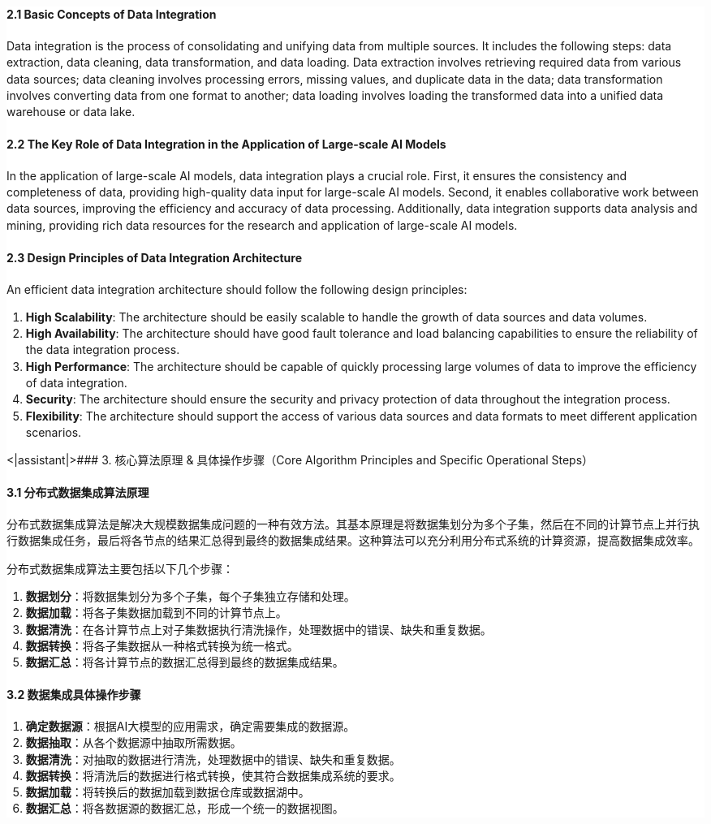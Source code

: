 #### 2.1 Basic Concepts of Data Integration

Data integration is the process of consolidating and unifying data from multiple sources. It includes the following steps: data extraction, data cleaning, data transformation, and data loading. Data extraction involves retrieving required data from various data sources; data cleaning involves processing errors, missing values, and duplicate data in the data; data transformation involves converting data from one format to another; data loading involves loading the transformed data into a unified data warehouse or data lake.

#### 2.2 The Key Role of Data Integration in the Application of Large-scale AI Models

In the application of large-scale AI models, data integration plays a crucial role. First, it ensures the consistency and completeness of data, providing high-quality data input for large-scale AI models. Second, it enables collaborative work between data sources, improving the efficiency and accuracy of data processing. Additionally, data integration supports data analysis and mining, providing rich data resources for the research and application of large-scale AI models.

#### 2.3 Design Principles of Data Integration Architecture

An efficient data integration architecture should follow the following design principles:

1. **High Scalability**: The architecture should be easily scalable to handle the growth of data sources and data volumes.
2. **High Availability**: The architecture should have good fault tolerance and load balancing capabilities to ensure the reliability of the data integration process.
3. **High Performance**: The architecture should be capable of quickly processing large volumes of data to improve the efficiency of data integration.
4. **Security**: The architecture should ensure the security and privacy protection of data throughout the integration process.
5. **Flexibility**: The architecture should support the access of various data sources and data formats to meet different application scenarios.

<|assistant|>### 3. 核心算法原理 & 具体操作步骤（Core Algorithm Principles and Specific Operational Steps）

#### 3.1 分布式数据集成算法原理

分布式数据集成算法是解决大规模数据集成问题的一种有效方法。其基本原理是将数据集划分为多个子集，然后在不同的计算节点上并行执行数据集成任务，最后将各节点的结果汇总得到最终的数据集成结果。这种算法可以充分利用分布式系统的计算资源，提高数据集成效率。

分布式数据集成算法主要包括以下几个步骤：

1. **数据划分**：将数据集划分为多个子集，每个子集独立存储和处理。
2. **数据加载**：将各子集数据加载到不同的计算节点上。
3. **数据清洗**：在各计算节点上对子集数据执行清洗操作，处理数据中的错误、缺失和重复数据。
4. **数据转换**：将各子集数据从一种格式转换为统一格式。
5. **数据汇总**：将各计算节点的数据汇总得到最终的数据集成结果。

#### 3.2 数据集成具体操作步骤

1. **确定数据源**：根据AI大模型的应用需求，确定需要集成的数据源。
2. **数据抽取**：从各个数据源中抽取所需数据。
3. **数据清洗**：对抽取的数据进行清洗，处理数据中的错误、缺失和重复数据。
4. **数据转换**：将清洗后的数据进行格式转换，使其符合数据集成系统的要求。
5. **数据加载**：将转换后的数据加载到数据仓库或数据湖中。
6. **数据汇总**：将各数据源的数据汇总，形成一个统一的数据视图。
